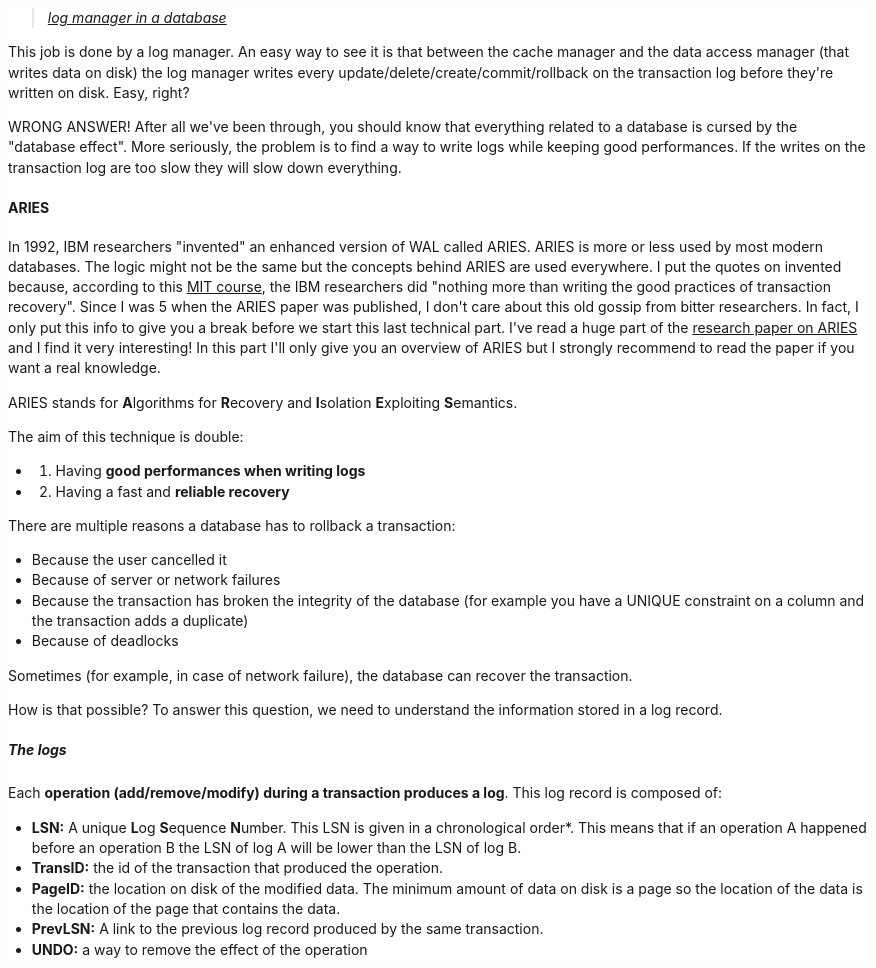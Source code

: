 > _[log manager in a database](http://coding-geek.com/wp-content/uploads/2015/08/log_manager.png)_

This job is done by a log manager. An easy way to see it is that between the cache manager and the data access manager (that writes data on disk) the log manager writes every update/delete/create/commit/rollback on the transaction log before they're written on disk. Easy, right?

WRONG ANSWER! After all we've been through, you should know that everything related to a database is cursed by the "database effect". More seriously, the problem is to find a way to write logs while keeping good performances. If the writes on the transaction log are too slow they will slow down everything.

#### ARIES

In 1992, IBM researchers "invented" an enhanced version of WAL called ARIES. ARIES is more or less used by most modern databases. The logic might not be the same but the concepts behind ARIES are used everywhere. I put the quotes on invented because, according to this [MIT course](http://db.csail.mit.edu/6.830/lectures/lec15-notes.pdf), the IBM researchers did "nothing more than writing the good practices of transaction recovery". Since I was 5 when the ARIES paper was published, I don't care about this old gossip from bitter researchers. In fact, I only put this info to give you a break before we start this last technical part. I've read a huge part of the [research paper on ARIES](http://www.cs.berkeley.edu/~brewer/cs262/Aries.pdf) and I find it very interesting! In this part I'll only give you an overview of ARIES but I strongly recommend to read the paper if you want a real knowledge.

ARIES stands for **A**lgorithms for **R**ecovery and **I**solation **E**xploiting **S**emantics.

The aim of this technique is double:

  * 1) Having **good performances when writing logs**
  * 2) Having a fast and **reliable recovery**

There are multiple reasons a database has to rollback a transaction:

  * Because the user cancelled it
  * Because of server or network failures
  * Because the transaction has broken the integrity of the database (for example you have a UNIQUE constraint on a column and the transaction adds a duplicate)
  * Because of deadlocks

Sometimes (for example, in case of network failure), the database can recover the transaction.

How is that possible? To answer this question, we need to understand the information stored in a log record.

##### The logs

Each **operation (add/remove/modify) during a transaction produces a log**. This log record is composed of:

  * **LSN:** A unique **L**og **S**equence **N**umber. This LSN is given in a chronological order*. This means that if an operation A happened before an operation B the LSN of log A will be lower than the LSN of log B.
  * **TransID:** the id of the transaction that produced the operation.
  * **PageID:** the location on disk of the modified data. The minimum amount of data on disk is a page so the location of the data is the location of the page that contains the data.
  * **PrevLSN:** A link to the previous log record produced by the same transaction.
  * **UNDO:** a way to remove the effect of the operation
